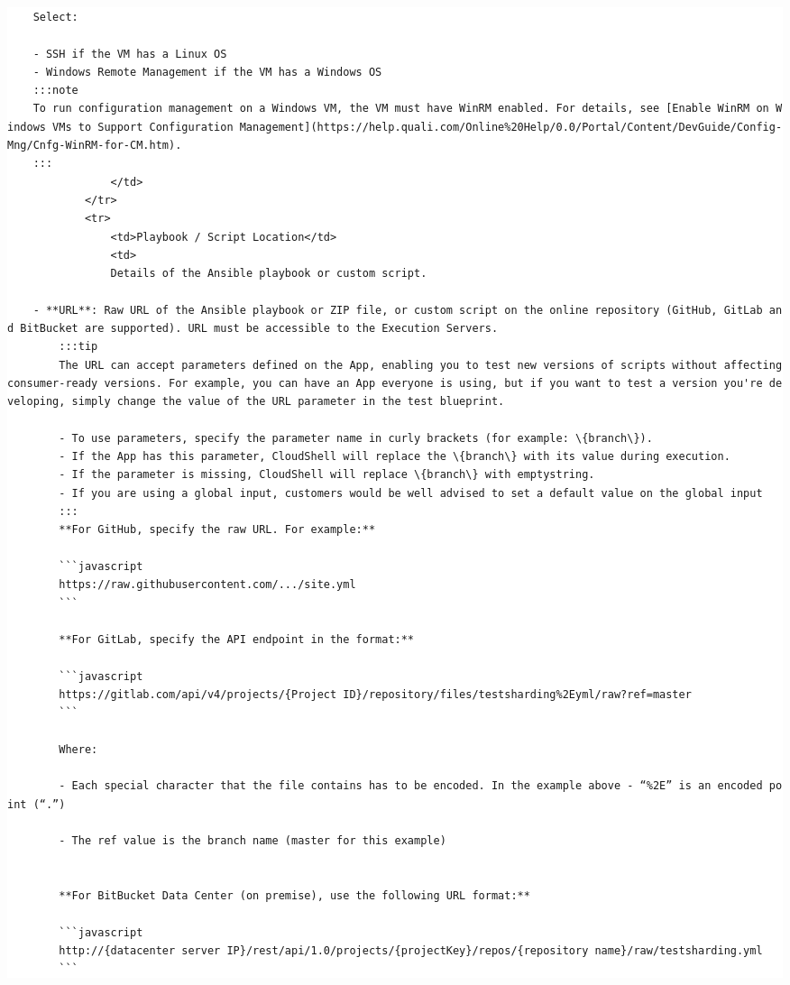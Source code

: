         Select:

        - SSH if the VM has a Linux OS
        - Windows Remote Management if the VM has a Windows OS
        :::note
        To run configuration management on a Windows VM, the VM must have WinRM enabled. For details, see [Enable WinRM on Windows VMs to Support Configuration Management](https://help.quali.com/Online%20Help/0.0/Portal/Content/DevGuide/Config-Mng/Cnfg-WinRM-for-CM.htm).
        :::
                    </td>
                </tr>
                <tr>
                    <td>Playbook / Script Location</td>
                    <td>
                    Details of the Ansible playbook or custom script.

        - **URL**: Raw URL of the Ansible playbook or ZIP file, or custom script on the online repository (GitHub, GitLab and BitBucket are supported). URL must be accessible to the Execution Servers.
            :::tip
            The URL can accept parameters defined on the App, enabling you to test new versions of scripts without affecting consumer-ready versions. For example, you can have an App everyone is using, but if you want to test a version you're developing, simply change the value of the URL parameter in the test blueprint.
            
            - To use parameters, specify the parameter name in curly brackets (for example: \{branch\}).
            - If the App has this parameter, CloudShell will replace the \{branch\} with its value during execution.
            - If the parameter is missing, CloudShell will replace \{branch\} with emptystring.
            - If you are using a global input, customers would be well advised to set a default value on the global input
            :::
            **For GitHub, specify the raw URL. For example:**
            
            ```javascript
            https://raw.githubusercontent.com/.../site.yml
            ```
            
            **For GitLab, specify the API endpoint in the format:**
            
            ```javascript
            https://gitlab.com/api/v4/projects/{Project ID}/repository/files/testsharding%2Eyml/raw?ref=master
            ```
            
            Where:
            
            - Each special character that the file contains has to be encoded. In the example above - “%2E” is an encoded point (“.”)
                
            - The ref value is the branch name (master for this example)
                
            
            **For BitBucket Data Center (on premise), use the following URL format:**
            
            ```javascript
            http://{datacenter server IP}/rest/api/1.0/projects/{projectKey}/repos/{repository name}/raw/testsharding.yml
            ```
            